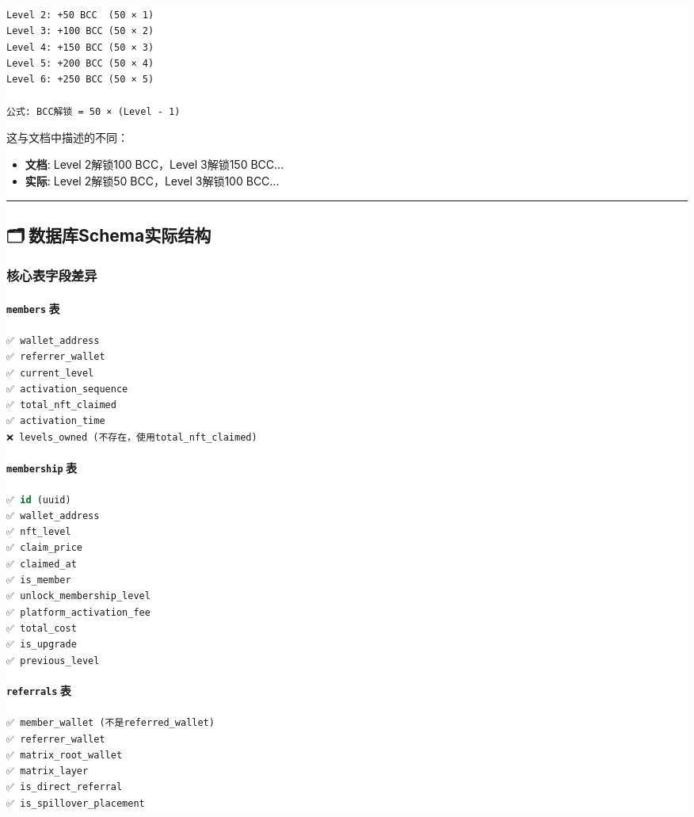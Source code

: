 ```
Level 2: +50 BCC  (50 × 1)
Level 3: +100 BCC (50 × 2)
Level 4: +150 BCC (50 × 3)
Level 5: +200 BCC (50 × 4)
Level 6: +250 BCC (50 × 5)

公式: BCC解锁 = 50 × (Level - 1)
```

这与文档中描述的不同：
- **文档**: Level 2解锁100 BCC，Level 3解锁150 BCC...
- **实际**: Level 2解锁50 BCC，Level 3解锁100 BCC...

---

## 🗂️ 数据库Schema实际结构

### 核心表字段差异

#### `members` 表
```sql
✅ wallet_address
✅ referrer_wallet
✅ current_level
✅ activation_sequence
✅ total_nft_claimed
✅ activation_time
❌ levels_owned (不存在，使用total_nft_claimed)
```

#### `membership` 表
```sql
✅ id (uuid)
✅ wallet_address
✅ nft_level
✅ claim_price
✅ claimed_at
✅ is_member
✅ unlock_membership_level
✅ platform_activation_fee
✅ total_cost
✅ is_upgrade
✅ previous_level
```

#### `referrals` 表
```sql
✅ member_wallet (不是referred_wallet)
✅ referrer_wallet
✅ matrix_root_wallet
✅ matrix_layer
✅ is_direct_referral
✅ is_spillover_placement
```
